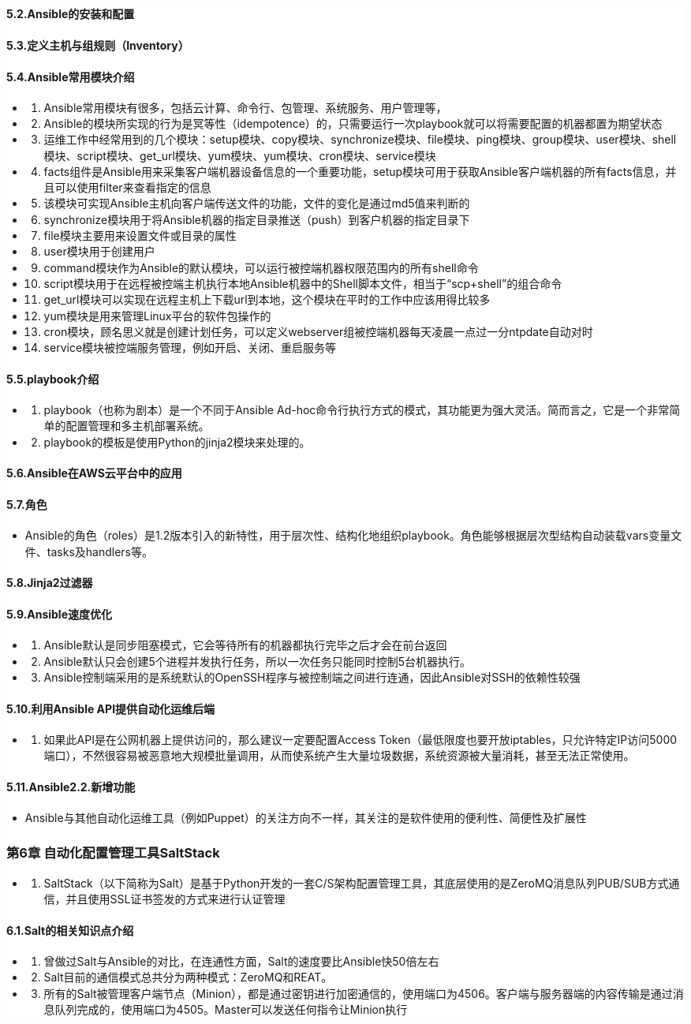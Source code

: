 #### 5.2.Ansible的安装和配置

#### 5.3.定义主机与组规则（Inventory）

#### 5.4.Ansible常用模块介绍
- 1. Ansible常用模块有很多，包括云计算、命令行、包管理、系统服务、用户管理等，
- 2. Ansible的模块所实现的行为是冥等性（idempotence）的，只需要运行一次playbook就可以将需要配置的机器都置为期望状态
- 3. 运维工作中经常用到的几个模块：setup模块、copy模块、synchronize模块、file模块、ping模块、group模块、user模块、shell模块、script模块、get_url模块、yum模块、yum模块、cron模块、service模块
- 4. facts组件是Ansible用来采集客户端机器设备信息的一个重要功能，setup模块可用于获取Ansible客户端机器的所有facts信息，并且可以使用filter来查看指定的信息
- 5. 该模块可实现Ansible主机向客户端传送文件的功能，文件的变化是通过md5值来判断的
- 6. synchronize模块用于将Ansible机器的指定目录推送（push）到客户机器的指定目录下
- 7. file模块主要用来设置文件或目录的属性
- 8. user模块用于创建用户
- 9. command模块作为Ansible的默认模块，可以运行被控端机器权限范围内的所有shell命令
- 10. script模块用于在远程被控端主机执行本地Ansible机器中的Shell脚本文件，相当于“scp+shell”的组合命令
- 11. get_url模块可以实现在远程主机上下载url到本地，这个模块在平时的工作中应该用得比较多
- 12. yum模块是用来管理Linux平台的软件包操作的
- 13. cron模块，顾名思义就是创建计划任务，可以定义webserver组被控端机器每天凌晨一点过一分ntpdate自动对时
- 14. service模块被控端服务管理，例如开启、关闭、重启服务等

#### 5.5.playbook介绍
- 1. playbook（也称为剧本）是一个不同于Ansible Ad-hoc命令行执行方式的模式，其功能更为强大灵活。简而言之，它是一个非常简单的配置管理和多主机部署系统。
- 2. playbook的模板是使用Python的jinja2模块来处理的。

####  5.6.Ansible在AWS云平台中的应用

#### 5.7.角色
- Ansible的角色（roles）是1.2版本引入的新特性，用于层次性、结构化地组织playbook。角色能够根据层次型结构自动装载vars变量文件、tasks及handlers等。

#### 5.8.Jinja2过滤器

#### 5.9.Ansible速度优化
- 1. Ansible默认是同步阻塞模式，它会等待所有的机器都执行完毕之后才会在前台返回
- 2. Ansible默认只会创建5个进程并发执行任务，所以一次任务只能同时控制5台机器执行。
- 3. Ansible控制端采用的是系统默认的OpenSSH程序与被控制端之间进行连通，因此Ansible对SSH的依赖性较强

#### 5.10.利用Ansible API提供自动化运维后端
- 1. 如果此API是在公网机器上提供访问的，那么建议一定要配置Access Token（最低限度也要开放iptables，只允许特定IP访问5000端口），不然很容易被恶意地大规模批量调用，从而使系统产生大量垃圾数据，系统资源被大量消耗，甚至无法正常使用。

#### 5.11.Ansible2.2.新增功能
- Ansible与其他自动化运维工具（例如Puppet）的关注方向不一样，其关注的是软件使用的便利性、简便性及扩展性

### 第6章 自动化配置管理工具SaltStack
- 1. SaltStack（以下简称为Salt）是基于Python开发的一套C/S架构配置管理工具，其底层使用的是ZeroMQ消息队列PUB/SUB方式通信，并且使用SSL证书签发的方式来进行认证管理

#### 6.1.Salt的相关知识点介绍
- 1. 曾做过Salt与Ansible的对比，在连通性方面，Salt的速度要比Ansible快50倍左右
- 2. Salt目前的通信模式总共分为两种模式：ZeroMQ和REAT。
- 3. 所有的Salt被管理客户端节点（Minion），都是通过密钥进行加密通信的，使用端口为4506。客户端与服务器端的内容传输是通过消息队列完成的，使用端口为4505。Master可以发送任何指令让Minion执行
